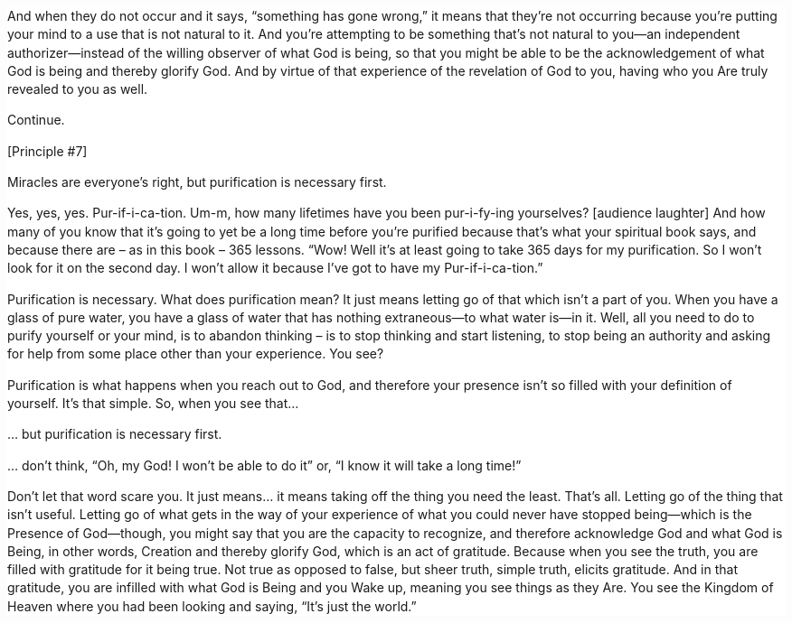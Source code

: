 And when they do not occur and it says, “something has gone wrong,” it means
that they’re not occurring because you’re putting your mind to a use that is
not natural to it. And you’re attempting to be something that’s not natural to
you—an independent authorizer—instead of the willing observer of what God is
being, so that you might be able to be the acknowledgement of what God is being
and thereby glorify God. And by virtue of that experience of the revelation of
God to you, having who you Are truly revealed to you as well.

Continue.

<div markdown="1" class="well book">

[Principle #7]

Miracles are everyone’s right, but purification is
necessary first.

</div>

Yes, yes, yes. Pur-if-i-ca-tion. Um-m, how many lifetimes have you been
pur-i-fy-ing yourselves? [audience laughter] And how many of you know that it’s
going to yet be a long time before you’re purified because that’s what your
spiritual book says, and because there are &ndash; as in this book &ndash; 365 lessons. “Wow!
Well it’s at least going to take 365 days for my purification. So I won’t look
for it on the second day. I won’t allow it because I’ve got to have my
Pur-if-i-ca-tion.”

Purification is necessary. What does purification mean? It just means letting
go of that which isn’t a part of you. When you have a glass of pure water, you
have a glass of water that has nothing extraneous—to what water is—in it.
Well, all you need to do to purify yourself or your mind, is to abandon
thinking &ndash; is to stop thinking and start listening, to stop being an
authority and asking for help from some place other than your experience. You
see?

Purification is what happens when you reach out to God, and therefore your
presence isn’t so filled with your definition of yourself. It’s that simple.
So, when you see that&hellip;

<div markdown="1" class="well book">

… but purification is necessary first.

</div>

&hellip; don’t think, “Oh, my God! I won’t be able to do it” or, “I know it will
take a long time!”

Don’t let that word scare you. It just means&hellip; it means taking off the
thing you need the least. That’s all. Letting go of the thing that isn’t
useful. Letting go of what gets in the way of your experience of what you
could never have stopped being—which is the Presence of God—though, you might
say that you are the capacity to recognize, and therefore acknowledge God and
what God is Being, in other words, Creation and thereby glorify God, which is
an act of gratitude. Because when you see the truth, you are filled with
gratitude for it being true. Not true as opposed to false, but sheer truth,
simple truth, elicits gratitude. And in that gratitude, you are infilled with
what God is Being and you Wake up, meaning you see things as they Are. You see
the Kingdom of Heaven where you had been looking and saying, “It’s just the
world.”
